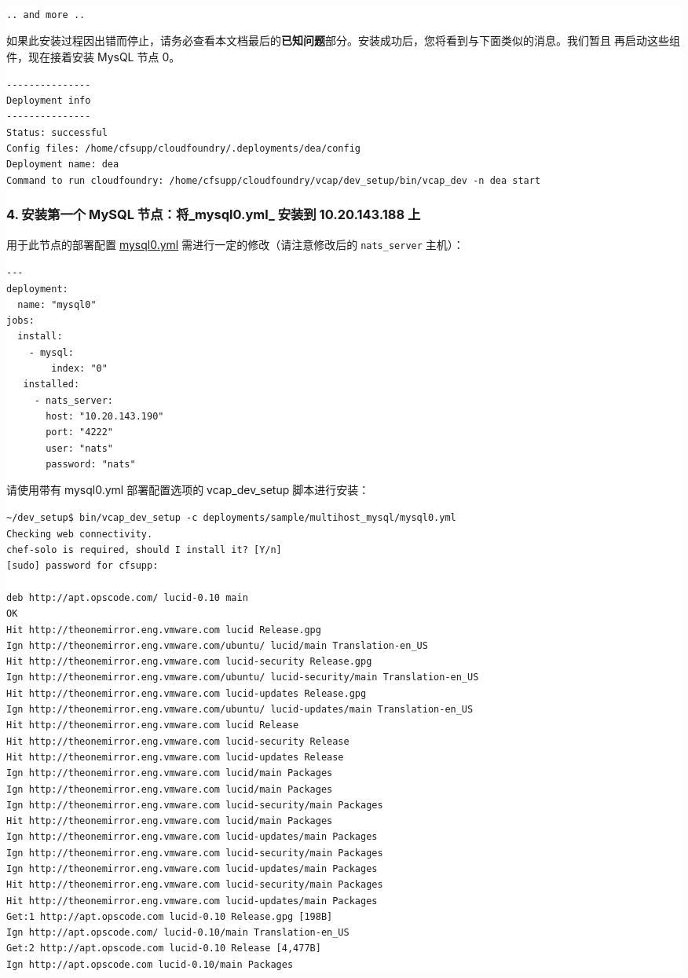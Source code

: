     .. and more ..

如果此安装过程因出错而停止，请务必查看本文档最后的**已知问题**部分。安装成功后，您将看到与下面类似的消息。我们暂且
再启动这些组件，现在接着安装 MysQL 节点 0。
    
    ---------------  
    Deployment info  
    ---------------  
    Status: successful  
    Config files: /home/cfsupp/cloudfoundry/.deployments/dea/config  
    Deployment name: dea  
    Command to run cloudfoundry: /home/cfsupp/cloudfoundry/vcap/dev_setup/bin/vcap_dev -n dea start


### 4. 安装第一个 MySQL 节点：将_mysql0.yml_ 安装到 10.20.143.188 上

用于此节点的部署配置 [mysql0.yml](https://github.com/cloudfoundry/vcap/blob/master/dev_setup/deployments/sample/multihost_mysql/mysql0.yml) 需进行一定的修改（请注意修改后的 `nats_server` 主机）：

    
    ---  
    deployment:  
      name: "mysql0"  
    jobs:  
      install:  
        - mysql:  
            index: "0"  
       installed:  
         - nats_server:  
           host: "10.20.143.190"
           port: "4222"  
           user: "nats"  
           password: "nats"


请使用带有 mysql0.yml 部署配置选项的 vcap_dev_setup 脚本进行安装：

    
    ~/dev_setup$ bin/vcap_dev_setup -c deployments/sample/multihost_mysql/mysql0.yml
    Checking web connectivity. 
    chef-solo is required, should I install it? [Y/n]  
    [sudo] password for cfsupp:
    
    deb http://apt.opscode.com/ lucid-0.10 main  
    OK  
    Hit http://theonemirror.eng.vmware.com lucid Release.gpg  
    Ign http://theonemirror.eng.vmware.com/ubuntu/ lucid/main Translation-en_US  
    Hit http://theonemirror.eng.vmware.com lucid-security Release.gpg   
    Ign http://theonemirror.eng.vmware.com/ubuntu/ lucid-security/main Translation-en_US  
    Hit http://theonemirror.eng.vmware.com lucid-updates Release.gpg   
    Ign http://theonemirror.eng.vmware.com/ubuntu/ lucid-updates/main Translation-en_US  
    Hit http://theonemirror.eng.vmware.com lucid Release   
    Hit http://theonemirror.eng.vmware.com lucid-security Release   
    Hit http://theonemirror.eng.vmware.com lucid-updates Release   
    Ign http://theonemirror.eng.vmware.com lucid/main Packages   
    Ign http://theonemirror.eng.vmware.com lucid/main Packages   
    Ign http://theonemirror.eng.vmware.com lucid-security/main Packages   
    Hit http://theonemirror.eng.vmware.com lucid/main Packages   
    Ign http://theonemirror.eng.vmware.com lucid-updates/main Packages   
    Ign http://theonemirror.eng.vmware.com lucid-security/main Packages   
    Ign http://theonemirror.eng.vmware.com lucid-updates/main Packages   
    Hit http://theonemirror.eng.vmware.com lucid-security/main Packages   
    Hit http://theonemirror.eng.vmware.com lucid-updates/main Packages   
    Get:1 http://apt.opscode.com lucid-0.10 Release.gpg [198B]   
    Ign http://apt.opscode.com/ lucid-0.10/main Translation-en_US   
    Get:2 http://apt.opscode.com lucid-0.10 Release [4,477B]   
    Ign http://apt.opscode.com lucid-0.10/main Packages
    